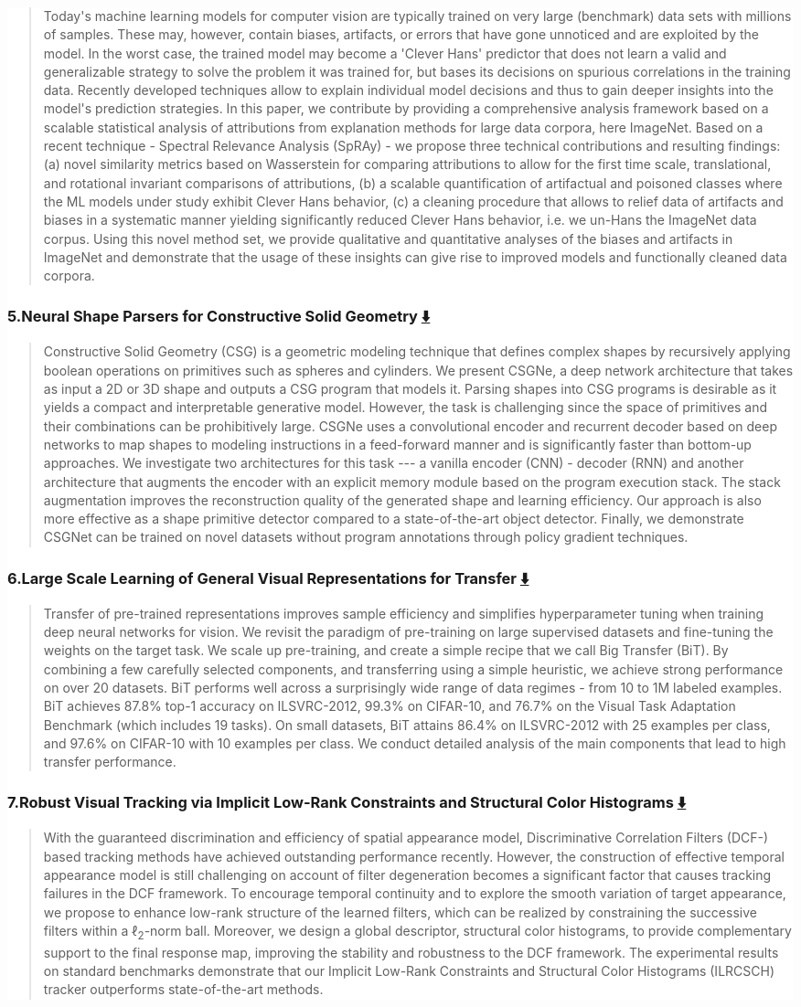 >  Today's machine learning models for computer vision are typically trained on very large (benchmark) data sets with millions of samples. These may, however, contain biases, artifacts, or errors that have gone unnoticed and are exploited by the model. In the worst case, the trained model may become a 'Clever Hans' predictor that does not learn a valid and generalizable strategy to solve the problem it was trained for, but bases its decisions on spurious correlations in the training data. Recently developed techniques allow to explain individual model decisions and thus to gain deeper insights into the model's prediction strategies. In this paper, we contribute by providing a comprehensive analysis framework based on a scalable statistical analysis of attributions from explanation methods for large data corpora, here ImageNet. Based on a recent technique - Spectral Relevance Analysis (SpRAy) - we propose three technical contributions and resulting findings: (a) novel similarity metrics based on Wasserstein for comparing attributions to allow for the first time scale, translational, and rotational invariant comparisons of attributions, (b) a scalable quantification of artifactual and poisoned classes where the ML models under study exhibit Clever Hans behavior, (c) a cleaning procedure that allows to relief data of artifacts and biases in a systematic manner yielding significantly reduced Clever Hans behavior, i.e. we un-Hans the ImageNet data corpus. Using this novel method set, we provide qualitative and quantitative analyses of the biases and artifacts in ImageNet and demonstrate that the usage of these insights can give rise to improved models and functionally cleaned data corpora. 
### 5.Neural Shape Parsers for Constructive Solid Geometry  [ :arrow_down: ](https://arxiv.org/pdf/1912.11393.pdf)
>  Constructive Solid Geometry (CSG) is a geometric modeling technique that defines complex shapes by recursively applying boolean operations on primitives such as spheres and cylinders. We present CSGNe, a deep network architecture that takes as input a 2D or 3D shape and outputs a CSG program that models it. Parsing shapes into CSG programs is desirable as it yields a compact and interpretable generative model. However, the task is challenging since the space of primitives and their combinations can be prohibitively large. CSGNe uses a convolutional encoder and recurrent decoder based on deep networks to map shapes to modeling instructions in a feed-forward manner and is significantly faster than bottom-up approaches. We investigate two architectures for this task --- a vanilla encoder (CNN) - decoder (RNN) and another architecture that augments the encoder with an explicit memory module based on the program execution stack. The stack augmentation improves the reconstruction quality of the generated shape and learning efficiency. Our approach is also more effective as a shape primitive detector compared to a state-of-the-art object detector. Finally, we demonstrate CSGNet can be trained on novel datasets without program annotations through policy gradient techniques. 
### 6.Large Scale Learning of General Visual Representations for Transfer  [ :arrow_down: ](https://arxiv.org/pdf/1912.11370.pdf)
>  Transfer of pre-trained representations improves sample efficiency and simplifies hyperparameter tuning when training deep neural networks for vision. We revisit the paradigm of pre-training on large supervised datasets and fine-tuning the weights on the target task. We scale up pre-training, and create a simple recipe that we call Big Transfer (BiT). By combining a few carefully selected components, and transferring using a simple heuristic, we achieve strong performance on over 20 datasets. BiT performs well across a surprisingly wide range of data regimes - from 10 to 1M labeled examples. BiT achieves 87.8% top-1 accuracy on ILSVRC-2012, 99.3% on CIFAR-10, and 76.7% on the Visual Task Adaptation Benchmark (which includes 19 tasks). On small datasets, BiT attains 86.4% on ILSVRC-2012 with 25 examples per class, and 97.6% on CIFAR-10 with 10 examples per class. We conduct detailed analysis of the main components that lead to high transfer performance. 
### 7.Robust Visual Tracking via Implicit Low-Rank Constraints and Structural Color Histograms  [ :arrow_down: ](https://arxiv.org/pdf/1912.11343.pdf)
>  With the guaranteed discrimination and efficiency of spatial appearance model, Discriminative Correlation Filters (DCF-) based tracking methods have achieved outstanding performance recently. However, the construction of effective temporal appearance model is still challenging on account of filter degeneration becomes a significant factor that causes tracking failures in the DCF framework. To encourage temporal continuity and to explore the smooth variation of target appearance, we propose to enhance low-rank structure of the learned filters, which can be realized by constraining the successive filters within a $\ell_2$-norm ball. Moreover, we design a global descriptor, structural color histograms, to provide complementary support to the final response map, improving the stability and robustness to the DCF framework. The experimental results on standard benchmarks demonstrate that our Implicit Low-Rank Constraints and Structural Color Histograms (ILRCSCH) tracker outperforms state-of-the-art methods. 